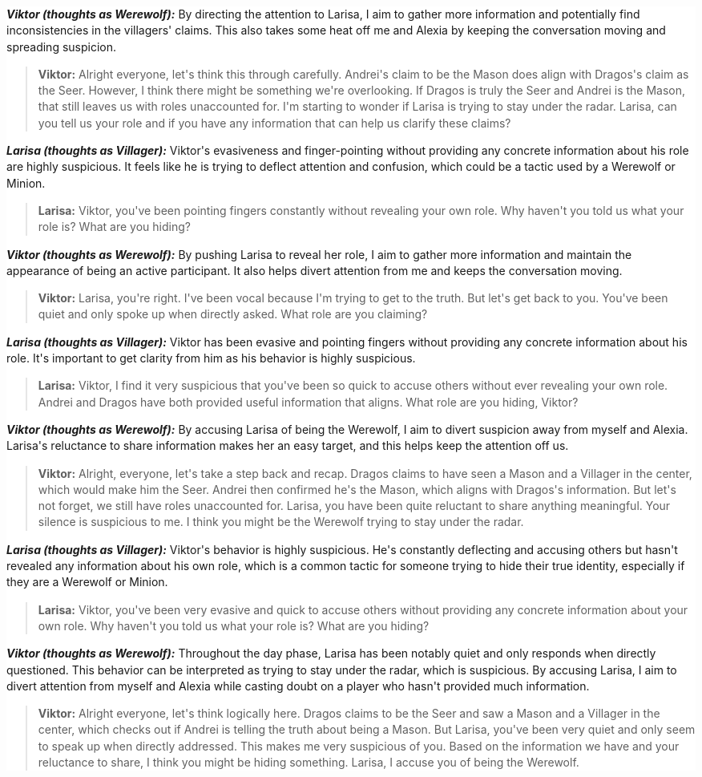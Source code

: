 
***Viktor (thoughts as Werewolf):*** By directing the attention to Larisa, I aim to gather more information and potentially find inconsistencies in the villagers' claims. This also takes some heat off me and Alexia by keeping the conversation moving and spreading suspicion.
> **Viktor:** Alright everyone, let's think this through carefully. Andrei's claim to be the Mason does align with Dragos's claim as the Seer. However, I think there might be something we're overlooking. If Dragos is truly the Seer and Andrei is the Mason, that still leaves us with roles unaccounted for. I'm starting to wonder if Larisa is trying to stay under the radar. Larisa, can you tell us your role and if you have any information that can help us clarify these claims?


***Larisa (thoughts as Villager):*** Viktor's evasiveness and finger-pointing without providing any concrete information about his role are highly suspicious. It feels like he is trying to deflect attention and confusion, which could be a tactic used by a Werewolf or Minion.
> **Larisa:** Viktor, you've been pointing fingers constantly without revealing your own role. Why haven't you told us what your role is? What are you hiding?


***Viktor (thoughts as Werewolf):*** By pushing Larisa to reveal her role, I aim to gather more information and maintain the appearance of being an active participant. It also helps divert attention from me and keeps the conversation moving.
> **Viktor:** Larisa, you're right. I've been vocal because I'm trying to get to the truth. But let's get back to you. You've been quiet and only spoke up when directly asked. What role are you claiming?


***Larisa (thoughts as Villager):*** Viktor has been evasive and pointing fingers without providing any concrete information about his role. It's important to get clarity from him as his behavior is highly suspicious.
> **Larisa:** Viktor, I find it very suspicious that you've been so quick to accuse others without ever revealing your own role. Andrei and Dragos have both provided useful information that aligns. What role are you hiding, Viktor?


***Viktor (thoughts as Werewolf):*** By accusing Larisa of being the Werewolf, I aim to divert suspicion away from myself and Alexia. Larisa's reluctance to share information makes her an easy target, and this helps keep the attention off us.
> **Viktor:** Alright, everyone, let's take a step back and recap. Dragos claims to have seen a Mason and a Villager in the center, which would make him the Seer. Andrei then confirmed he's the Mason, which aligns with Dragos's information. But let's not forget, we still have roles unaccounted for. Larisa, you have been quite reluctant to share anything meaningful. Your silence is suspicious to me. I think you might be the Werewolf trying to stay under the radar.


***Larisa (thoughts as Villager):*** Viktor's behavior is highly suspicious. He's constantly deflecting and accusing others but hasn't revealed any information about his own role, which is a common tactic for someone trying to hide their true identity, especially if they are a Werewolf or Minion.
> **Larisa:** Viktor, you've been very evasive and quick to accuse others without providing any concrete information about your own role. Why haven't you told us what your role is? What are you hiding?


***Viktor (thoughts as Werewolf):*** Throughout the day phase, Larisa has been notably quiet and only responds when directly questioned. This behavior can be interpreted as trying to stay under the radar, which is suspicious. By accusing Larisa, I aim to divert attention from myself and Alexia while casting doubt on a player who hasn't provided much information.
> **Viktor:** Alright everyone, let's think logically here. Dragos claims to be the Seer and saw a Mason and a Villager in the center, which checks out if Andrei is telling the truth about being a Mason. But Larisa, you've been very quiet and only seem to speak up when directly addressed. This makes me very suspicious of you. Based on the information we have and your reluctance to share, I think you might be hiding something. Larisa, I accuse you of being the Werewolf.
